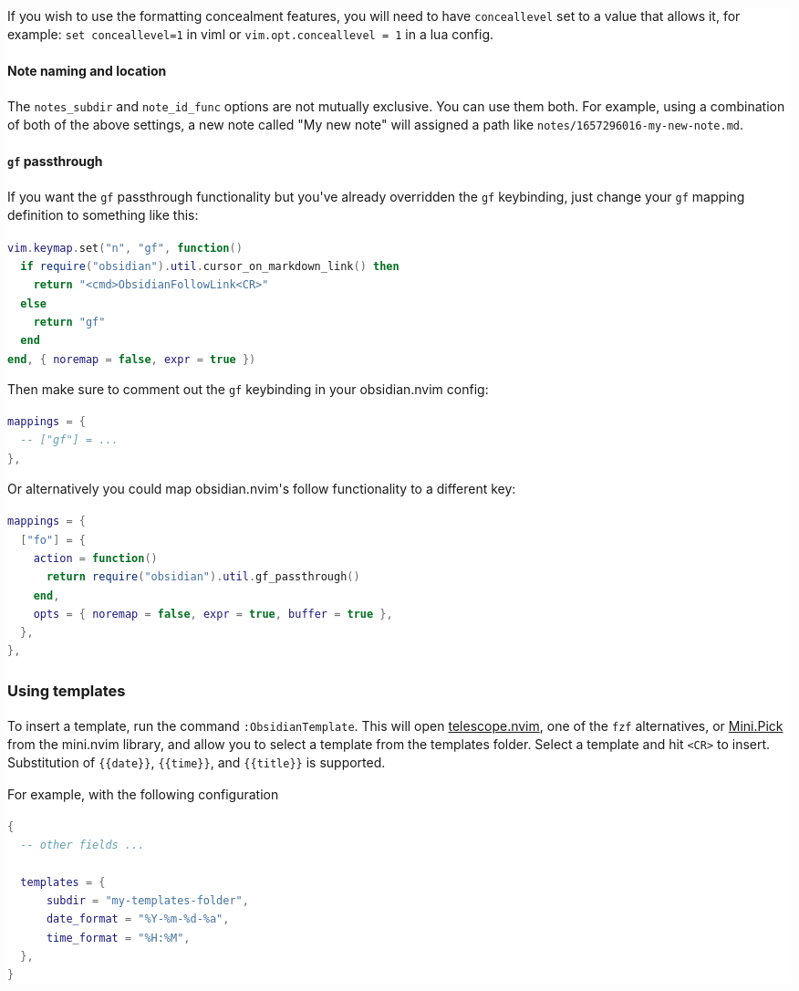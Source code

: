 If you wish to use the formatting concealment features, you will need to have `conceallevel` set to a value that allows it, for example:
`set conceallevel=1` in viml or `vim.opt.conceallevel = 1` in a lua config.

#### Note naming and location

The `notes_subdir` and `note_id_func` options are not mutually exclusive. You can use them both. For example, using a combination of both of the above settings, a new note called "My new note" will assigned a path like `notes/1657296016-my-new-note.md`.

#### `gf` passthrough

If you want the `gf` passthrough functionality but you've already overridden the `gf` keybinding, just change your `gf` mapping definition to something like this:

```lua
vim.keymap.set("n", "gf", function()
  if require("obsidian").util.cursor_on_markdown_link() then
    return "<cmd>ObsidianFollowLink<CR>"
  else
    return "gf"
  end
end, { noremap = false, expr = true })
```

Then make sure to comment out the `gf` keybinding in your obsidian.nvim config:

```lua
mappings = {
  -- ["gf"] = ...
},
```

Or alternatively you could map obsidian.nvim's follow functionality to a different key:

```lua
mappings = {
  ["fo"] = {
    action = function()
      return require("obsidian").util.gf_passthrough()
    end,
    opts = { noremap = false, expr = true, buffer = true },
  },
},
```

### Using templates

To insert a template, run the command `:ObsidianTemplate`. This will open [telescope.nvim](https://github.com/nvim-telescope/telescope.nvim), one of the `fzf` alternatives, or [Mini.Pick](https://github.com/echasnovski/mini.pick) from the mini.nvim library, and allow you to select a template from the templates folder. Select a template and hit `<CR>` to insert. Substitution of `{{date}}`, `{{time}}`, and `{{title}}` is supported.

For example, with the following configuration

```lua
{
  -- other fields ...

  templates = {
      subdir = "my-templates-folder",
      date_format = "%Y-%m-%d-%a",
      time_format = "%H:%M",
  },
}
```
